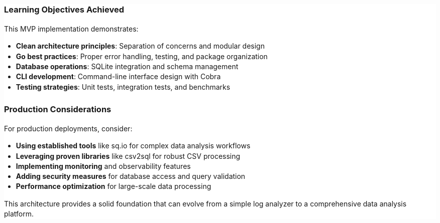 ### Learning Objectives Achieved

This MVP implementation demonstrates:
- **Clean architecture principles**: Separation of concerns and modular design
- **Go best practices**: Proper error handling, testing, and package organization
- **Database operations**: SQLite integration and schema management
- **CLI development**: Command-line interface design with Cobra
- **Testing strategies**: Unit tests, integration tests, and benchmarks

### Production Considerations

For production deployments, consider:
- **Using established tools** like sq.io for complex data analysis workflows
- **Leveraging proven libraries** like csv2sql for robust CSV processing
- **Implementing monitoring** and observability features
- **Adding security measures** for database access and query validation
- **Performance optimization** for large-scale data processing

This architecture provides a solid foundation that can evolve from a simple log analyzer to a comprehensive data analysis platform.
